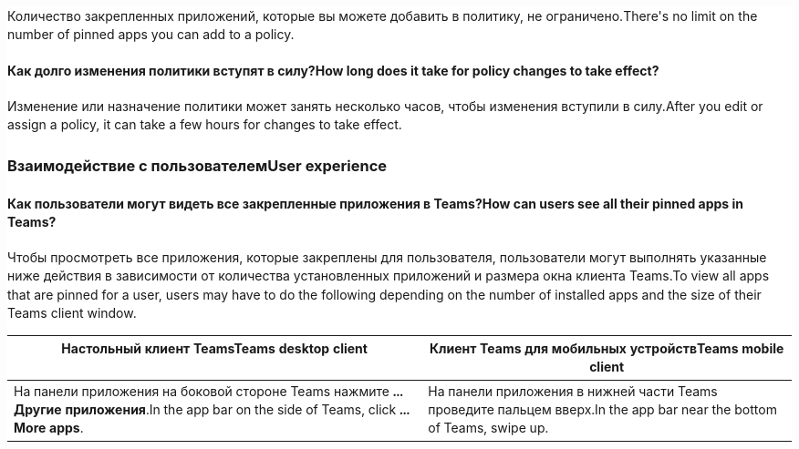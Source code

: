 <span data-ttu-id="647e5-214">Количество закрепленных приложений, которые вы можете добавить в политику, не ограничено.</span><span class="sxs-lookup"><span data-stu-id="647e5-214">There's no limit on the number of pinned apps you can add to a policy.</span></span>

#### <a name="how-long-does-it-take-for-policy-changes-to-take-effect"></a><span data-ttu-id="647e5-215">Как долго изменения политики вступят в силу?</span><span class="sxs-lookup"><span data-stu-id="647e5-215">How long does it take for policy changes to take effect?</span></span>

<span data-ttu-id="647e5-216">Изменение или назначение политики может занять несколько часов, чтобы изменения вступили в силу.</span><span class="sxs-lookup"><span data-stu-id="647e5-216">After you edit or assign a policy, it can take a few hours for changes to take effect.</span></span>

### <a name="user-experience"></a><span data-ttu-id="647e5-217">Взаимодействие с пользователем</span><span class="sxs-lookup"><span data-stu-id="647e5-217">User experience</span></span>

#### <a name="how-can-users-see-all-their-pinned-apps-in-teams"></a><span data-ttu-id="647e5-218">Как пользователи могут видеть все закрепленные приложения в Teams?</span><span class="sxs-lookup"><span data-stu-id="647e5-218">How can users see all their pinned apps in Teams?</span></span>

<span data-ttu-id="647e5-219">Чтобы просмотреть все приложения, которые закреплены для пользователя, пользователи могут выполнять указанные ниже действия в зависимости от количества установленных приложений и размера окна клиента Teams.</span><span class="sxs-lookup"><span data-stu-id="647e5-219">To view all apps that are pinned for a user, users may have to do the following depending on the number of installed apps and the size of their Teams client window.</span></span>

|<span data-ttu-id="647e5-220">Настольный клиент Teams</span><span class="sxs-lookup"><span data-stu-id="647e5-220">Teams desktop client</span></span> |<span data-ttu-id="647e5-221">Клиент Teams для мобильных устройств</span><span class="sxs-lookup"><span data-stu-id="647e5-221">Teams mobile client</span></span> |
|---------|---------|
|<span data-ttu-id="647e5-222">На панели приложения на боковой стороне Teams нажмите **... Другие приложения**.</span><span class="sxs-lookup"><span data-stu-id="647e5-222">In the app bar on the side of Teams, click **... More apps**.</span></span>| <span data-ttu-id="647e5-223">На панели приложения в нижней части Teams проведите пальцем вверх.</span><span class="sxs-lookup"><span data-stu-id="647e5-223">In the app bar near the bottom of Teams, swipe up.</span></span>|